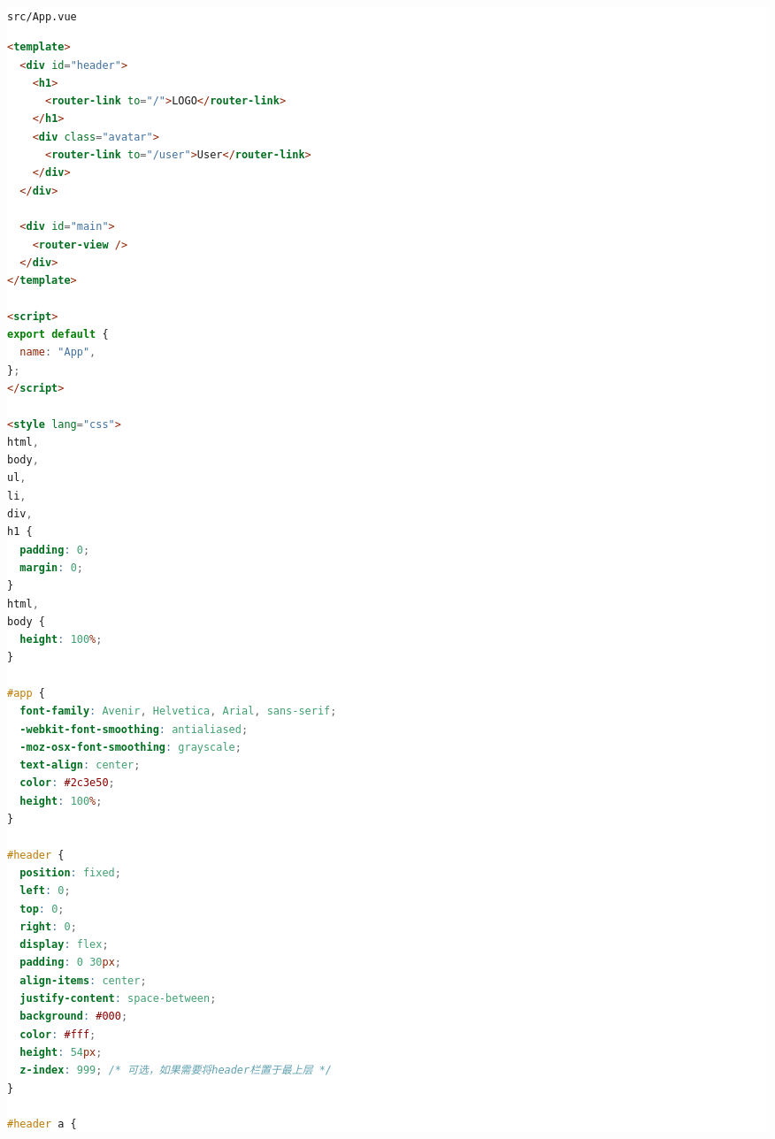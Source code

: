 
`src/App.vue`

```html
<template>
  <div id="header">
    <h1>
      <router-link to="/">LOGO</router-link>
    </h1>
    <div class="avatar">
      <router-link to="/user">User</router-link>
    </div>
  </div>

  <div id="main">
    <router-view />
  </div>
</template>

<script>
export default {
  name: "App",
};
</script>

<style lang="css">
html,
body,
ul,
li,
div,
h1 {
  padding: 0;
  margin: 0;
}
html,
body {
  height: 100%;
}

#app {
  font-family: Avenir, Helvetica, Arial, sans-serif;
  -webkit-font-smoothing: antialiased;
  -moz-osx-font-smoothing: grayscale;
  text-align: center;
  color: #2c3e50;
  height: 100%;
}

#header {
  position: fixed;
  left: 0;
  top: 0;
  right: 0;
  display: flex;
  padding: 0 30px;
  align-items: center;
  justify-content: space-between;
  background: #000;
  color: #fff;
  height: 54px;
  z-index: 999; /* 可选，如果需要将header栏置于最上层 */
}

#header a {
```
